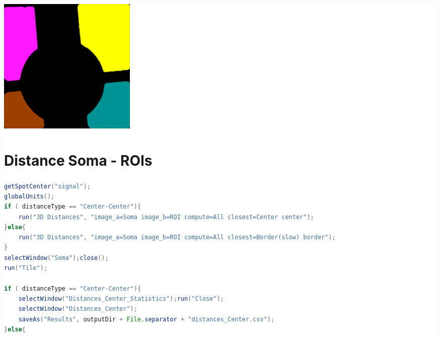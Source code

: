 <a href="image_1626889947359.png"><img src="image_1626889947359.png" width="250" alt="ROI"/></a>

# Distance Soma - ROIs

```java
getSpotCenter("signal");
globalUnits();
if ( distanceType == "Center-Center"){
	run("3D Distances", "image_a=Soma image_b=ROI compute=All closest=Center center");
}else{
	run("3D Distances", "image_a=Soma image_b=ROI compute=All closest=Border(slow) border");
}
selectWindow("Soma");close();
run("Tile");

if ( distanceType == "Center-Center"){
	selectWindow("Distances_Center_Statistics");run("Close");
	selectWindow("Distances_Center");
	saveAs("Results", outputDir + File.separator + "distances_Center.csv");
}else{
```